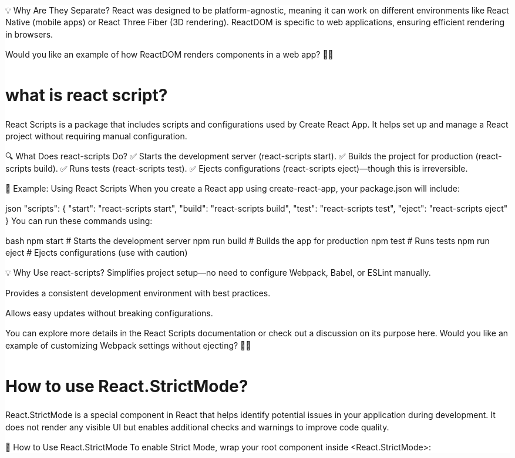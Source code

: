 💡 Why Are They Separate?
React was designed to be platform-agnostic, meaning it can work on different environments like React Native (mobile apps) or React Three Fiber (3D rendering). ReactDOM is specific to web applications, ensuring efficient rendering in browsers.

Would you like an example of how ReactDOM renders components in a web app? 🚀😊

 # what is react script?

React Scripts is a package that includes scripts and configurations used by Create React App. It helps set up and manage a React project without requiring manual configuration.

🔍 What Does react-scripts Do?
✅ Starts the development server (react-scripts start). 
✅ Builds the project for production (react-scripts build). 
✅ Runs tests (react-scripts test). 
✅ Ejects configurations (react-scripts eject)—though this is irreversible.

📜 Example: Using React Scripts
When you create a React app using create-react-app, your package.json will include:

json
"scripts": {
  "start": "react-scripts start",
  "build": "react-scripts build",
  "test": "react-scripts test",
  "eject": "react-scripts eject"
}
You can run these commands using:

bash
npm start       # Starts the development server
npm run build   # Builds the app for production
npm test        # Runs tests
npm run eject   # Ejects configurations (use with caution)

💡 Why Use react-scripts?
Simplifies project setup—no need to configure Webpack, Babel, or ESLint manually.

Provides a consistent development environment with best practices.

Allows easy updates without breaking configurations.

You can explore more details in the React Scripts documentation or check out a discussion on its purpose here. Would you like an example of customizing Webpack settings without ejecting? 🚀😊

 # How to use React.StrictMode?

React.StrictMode is a special component in React that helps identify potential issues in your application during development. It does not render any visible UI but enables additional checks and warnings to improve code quality.

📜 How to Use React.StrictMode
To enable Strict Mode, wrap your root component inside <React.StrictMode>:
